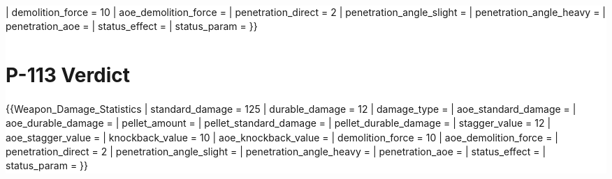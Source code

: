   | demolition_force = 10
  | aoe_demolition_force = 
  | penetration_direct = 2
  | penetration_angle_slight = 
  | penetration_angle_heavy = 
  | penetration_aoe = 
  | status_effect = 
  | status_param = 
}}

# P-113 Verdict
{{Weapon_Damage_Statistics
  | standard_damage = 125
  | durable_damage = 12
  | damage_type = 
  | aoe_standard_damage = 
  | aoe_durable_damage = 
  | pellet_amount = 
  | pellet_standard_damage = 
  | pellet_durable_damage = 
  | stagger_value = 12
  | aoe_stagger_value = 
  | knockback_value = 10
  | aoe_knockback_value = 
  | demolition_force = 10
  | aoe_demolition_force = 
  | penetration_direct = 2
  | penetration_angle_slight = 
  | penetration_angle_heavy = 
  | penetration_aoe = 
  | status_effect = 
  | status_param = 
}}
